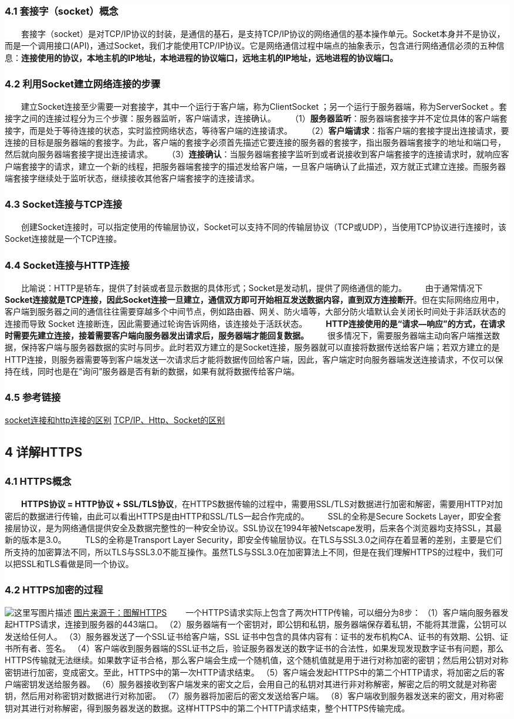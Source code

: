 ### 4.1 套接字（socket）概念

　　套接字（socket）是对TCP/IP协议的封装，是通信的基石，是支持TCP/IP协议的网络通信的基本操作单元。Socket本身并不是协议，而是一个调用接口(API)，通过Socket，我们才能使用TCP/IP协议。它是网络通信过程中端点的抽象表示，包含进行网络通信必须的五种信息：**连接使用的协议，本地主机的IP地址，本地进程的协议端口，远地主机的IP地址，远地进程的协议端口。**

### 4.2 利用Socket建立网络连接的步骤

　　建立Socket连接至少需要一对套接字，其中一个运行于客户端，称为ClientSocket ；另一个运行于服务器端，称为ServerSocket 。套接字之间的连接过程分为三个步骤：服务器监听，客户端请求，连接确认。 
　　（1）**服务器监听**：服务器端套接字并不定位具体的客户端套接字，而是处于等待连接的状态，实时监控网络状态，等待客户端的连接请求。 
　　（2）**客户端请求**：指客户端的套接字提出连接请求，要连接的目标是服务器端的套接字。为此，客户端的套接字必须首先描述它要连接的服务器的套接字，指出服务器端套接字的地址和端口号，然后就向服务器端套接字提出连接请求。 
　　（3）**连接确认**：当服务器端套接字监听到或者说接收到客户端套接字的连接请求时，就响应客户端套接字的请求，建立一个新的线程，把服务器端套接字的描述发给客户端，一旦客户端确认了此描述，双方就正式建立连接。而服务器端套接字继续处于监听状态，继续接收其他客户端套接字的连接请求。

### 4.3 Socket连接与TCP连接

　　创建Socket连接时，可以指定使用的传输层协议，Socket可以支持不同的传输层协议（TCP或UDP），当使用TCP协议进行连接时，该Socket连接就是一个TCP连接。

### 4.4 Socket连接与HTTP连接

　　比喻说：HTTP是轿车，提供了封装或者显示数据的具体形式；Socket是发动机，提供了网络通信的能力。 
　　由于通常情况下**Socket连接就是TCP连接，因此Socket连接一旦建立，通信双方即可开始相互发送数据内容，直到双方连接断开**。但在实际网络应用中，客户端到服务器之间的通信往往需要穿越多个中间节点，例如路由器、网关、防火墙等，大部分防火墙默认会关闭长时间处于非活跃状态的连接而导致 Socket 连接断连，因此需要通过轮询告诉网络，该连接处于活跃状态。 
　　**HTTP连接使用的是“请求—响应”的方式，在请求时需要先建立连接，接着需要客户端向服务器发出请求后，服务器端才能回复数据。** 
　　很多情况下，需要服务器端主动向客户端推送数据，保持客户端与服务器数据的实时与同步。此时若双方建立的是Socket连接，服务器就可以直接将数据传送给客户端；若双方建立的是HTTP连接，则服务器需要等到客户端发送一次请求后才能将数据传回给客户端，因此，客户端定时向服务器端发送连接请求，不仅可以保持在线，同时也是在“询问”服务器是否有新的数据，如果有就将数据传给客户端。

### 4.5 参考链接

[socket连接和http连接的区别](http://blog.csdn.net/wwd0501/article/details/52412396) 
[TCP/IP、Http、Socket的区别](http://lib.csdn.net/article/computernetworks/20534)

## 4 详解HTTPS

### 4.1 HTTPS概念

　　**HTTPS协议 = HTTP协议 + SSL/TLS协议**，在HTTPS数据传输的过程中，需要用SSL/TLS对数据进行加密和解密，需要用HTTP对加密后的数据进行传输，由此可以看出HTTPS是由HTTP和SSL/TLS一起合作完成的。 
　　SSL的全称是Secure Sockets Layer，即安全套接层协议，是为网络通信提供安全及数据完整性的一种安全协议。SSL协议在1994年被Netscape发明，后来各个浏览器均支持SSL，其最新的版本是3.0。 
　　TLS的全称是Transport Layer Security，即安全传输层协议。在TLS与SSL3.0之间存在着显著的差别，主要是它们所支持的加密算法不同，所以TLS与SSL3.0不能互操作。虽然TLS与SSL3.0在加密算法上不同，但是在我们理解HTTPS的过程中，我们可以把SSL和TLS看做是同一个协议。

### 4.2 HTTPS加密的过程

![这里写图片描述](https://img-blog.csdn.net/20180318102411580?watermark/2/text/Ly9ibG9nLmNzZG4ubmV0L2NoZW5saWd1YW4=/font/5a6L5L2T/fontsize/400/fill/I0JBQkFCMA==/dissolve/70) 
[图片来源于：图解HTTPS](http://limboy.me/tech/2011/02/19/https-workflow.html) 
　　一个HTTPS请求实际上包含了两次HTTP传输，可以细分为8步： 
（1）客户端向服务器发起HTTPS请求，连接到服务器的443端口。 
（2）服务器端有一个密钥对，即公钥和私钥，服务器端保存着私钥，不能将其泄露，公钥可以发送给任何人。 
（3）服务器发送了一个SSL证书给客户端，SSL 证书中包含的具体内容有：证书的发布机构CA、证书的有效期、公钥、证书所有者、签名。 
（4）客户端收到服务器端的SSL证书之后，验证服务器发送的数字证书的合法性，如果发现发现数字证书有问题，那么HTTPS传输就无法继续。如果数字证书合格，那么客户端会生成一个随机值，这个随机值就是用于进行对称加密的密钥；然后用公钥对对称密钥进行加密，变成密文。至此，HTTPS中的第一次HTTP请求结束。 
（5）客户端会发起HTTPS中的第二个HTTP请求，将加密之后的客户端密钥发送给服务器。 
（6）服务器接收到客户端发来的密文之后，会用自己的私钥对其进行非对称解密，解密之后的明文就是对称密钥，然后用对称密钥对数据进行对称加密。 
（7）服务器将加密后的密文发送给客户端。 
（8）客户端收到服务器发送来的密文，用对称密钥对其进行对称解密，得到服务器发送的数据。这样HTTPS中的第二个HTTP请求结束，整个HTTPS传输完成。
